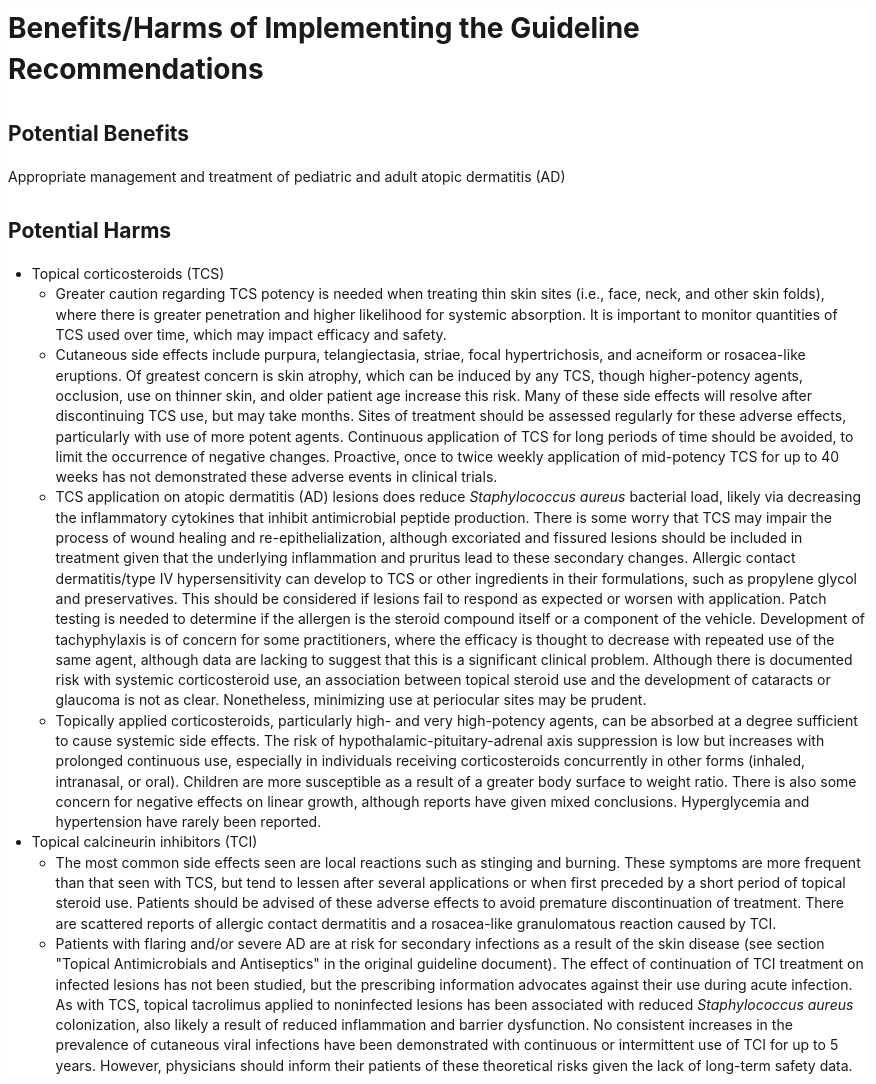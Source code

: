 # Benefits/Harms of Implementing the Guideline Recommendations

## Potential Benefits



Appropriate management and treatment of pediatric and adult atopic dermatitis (AD)

## Potential Harms



  * Topical corticosteroids (TCS) 
    * Greater caution regarding TCS potency is needed when treating thin skin sites (i.e., face, neck, and other skin folds), where there is greater penetration and higher likelihood for systemic absorption. It is important to monitor quantities of TCS used over time, which may impact efficacy and safety. 
    * Cutaneous side effects include purpura, telangiectasia, striae, focal hypertrichosis, and acneiform or rosacea-like eruptions. Of greatest concern is skin atrophy, which can be induced by any TCS, though higher-potency agents, occlusion, use on thinner skin, and older patient age increase this risk. Many of these side effects will resolve after discontinuing TCS use, but may take months. Sites of treatment should be assessed regularly for these adverse effects, particularly with use of more potent agents. Continuous application of TCS for long periods of time should be avoided, to limit the occurrence of negative changes. Proactive, once to twice weekly application of mid-potency TCS for up to 40 weeks has not demonstrated these adverse events in clinical trials. 
    * TCS application on atopic dermatitis (AD) lesions does reduce _Staphylococcus aureus_ bacterial load, likely via decreasing the inflammatory cytokines that inhibit antimicrobial peptide production. There is some worry that TCS may impair the process of wound healing and re-epithelialization, although excoriated and fissured lesions should be included in treatment given that the underlying inflammation and pruritus lead to these secondary changes. Allergic contact dermatitis/type IV hypersensitivity can develop to TCS or other ingredients in their formulations, such as propylene glycol and preservatives. This should be considered if lesions fail to respond as expected or worsen with application. Patch testing is needed to determine if the allergen is the steroid compound itself or a component of the vehicle. Development of tachyphylaxis is of concern for some practitioners, where the efficacy is thought to decrease with repeated use of the same agent, although data are lacking to suggest that this is a significant clinical problem. Although there is documented risk with systemic corticosteroid use, an association between topical steroid use and the development of cataracts or glaucoma is not as clear. Nonetheless, minimizing use at periocular sites may be prudent. 
    * Topically applied corticosteroids, particularly high- and very high-potency agents, can be absorbed at a degree sufficient to cause systemic side effects. The risk of hypothalamic-pituitary-adrenal axis suppression is low but increases with prolonged continuous use, especially in individuals receiving corticosteroids concurrently in other forms (inhaled, intranasal, or oral). Children are more susceptible as a result of a greater body surface to weight ratio. There is also some concern for negative effects on linear growth, although reports have given mixed conclusions. Hyperglycemia and hypertension have rarely been reported. 
  * Topical calcineurin inhibitors (TCI) 
    * The most common side effects seen are local reactions such as stinging and burning. These symptoms are more frequent than that seen with TCS, but tend to lessen after several applications or when first preceded by a short period of topical steroid use. Patients should be advised of these adverse effects to avoid premature discontinuation of treatment. There are scattered reports of allergic contact dermatitis and a rosacea-like granulomatous reaction caused by TCI. 
    * Patients with flaring and/or severe AD are at risk for secondary infections as a result of the skin disease (see section "Topical Antimicrobials and Antiseptics" in the original guideline document). The effect of continuation of TCI treatment on infected lesions has not been studied, but the prescribing information advocates against their use during acute infection. As with TCS, topical tacrolimus applied to noninfected lesions has been associated with reduced _Staphylococcus aureus_ colonization, also likely a result of reduced inflammation and barrier dysfunction. No consistent increases in the prevalence of cutaneous viral infections have been demonstrated with continuous or intermittent use of TCI for up to 5 years. However, physicians should inform their patients of these theoretical risks given the lack of long-term safety data. 